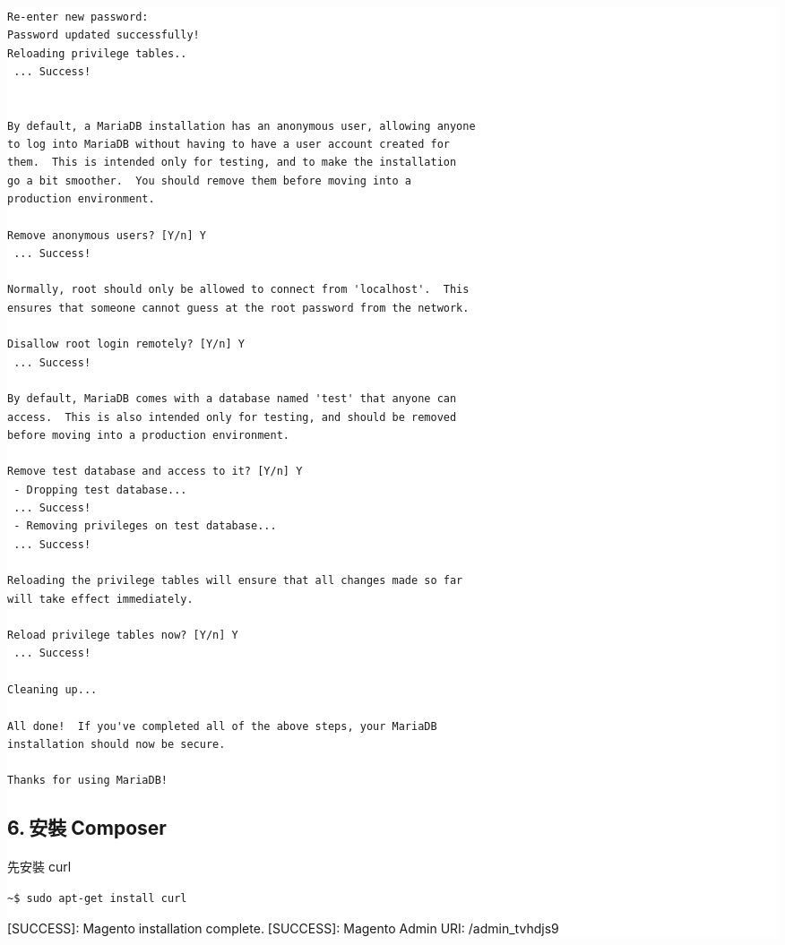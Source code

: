 ```
Re-enter new password: 
Password updated successfully!
Reloading privilege tables..
 ... Success!


By default, a MariaDB installation has an anonymous user, allowing anyone
to log into MariaDB without having to have a user account created for
them.  This is intended only for testing, and to make the installation
go a bit smoother.  You should remove them before moving into a
production environment.

Remove anonymous users? [Y/n] Y
 ... Success!

Normally, root should only be allowed to connect from 'localhost'.  This
ensures that someone cannot guess at the root password from the network.

Disallow root login remotely? [Y/n] Y
 ... Success!

By default, MariaDB comes with a database named 'test' that anyone can
access.  This is also intended only for testing, and should be removed
before moving into a production environment.

Remove test database and access to it? [Y/n] Y
 - Dropping test database...
 ... Success!
 - Removing privileges on test database...
 ... Success!

Reloading the privilege tables will ensure that all changes made so far
will take effect immediately.

Reload privilege tables now? [Y/n] Y
 ... Success!

Cleaning up...

All done!  If you've completed all of the above steps, your MariaDB
installation should now be secure.

Thanks for using MariaDB!
```

## 6. 安裝 Composer

先安裝 curl

```
~$ sudo apt-get install curl
```


[SUCCESS]: Magento installation complete.
[SUCCESS]: Magento Admin URI: /admin_tvhdjs9